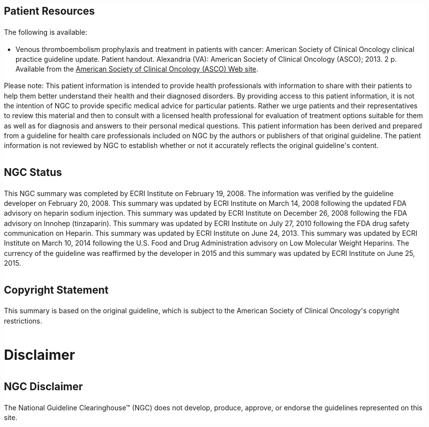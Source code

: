 

## Patient Resources



The following is available:

  * Venous thromboembolism prophylaxis and treatment in patients with cancer: American Society of Clinical Oncology clinical practice guideline update. Patient handout. Alexandria (VA): American Society of Clinical Oncology (ASCO); 2013. 2 p. Available from the [American Society of Clinical Oncology (ASCO) Web site](http://www.asco.org/sites/new-www.asco.org/files/content-files/practice-and-guidelines/documents/2013-VTE-pt-ed-sheet.pdf "American Society of Clinical Oncology \(ASCO\) Web site"). 



Please note: This patient information is intended to provide health professionals with information to share with their patients to help them better understand their health and their diagnosed disorders. By providing access to this patient information, it is not the intention of NGC to provide specific medical advice for particular patients. Rather we urge patients and their representatives to review this material and then to consult with a licensed health professional for evaluation of treatment options suitable for them as well as for diagnosis and answers to their personal medical questions. This patient information has been derived and prepared from a guideline for health care professionals included on NGC by the authors or publishers of that original guideline. The patient information is not reviewed by NGC to establish whether or not it accurately reflects the original guideline's content.

## NGC Status



This NGC summary was completed by ECRI Institute on February 19, 2008. The information was verified by the guideline developer on February 20, 2008. This summary was updated by ECRI Institute on March 14, 2008 following the updated FDA advisory on heparin sodium injection. This summary was updated by ECRI Institute on December 26, 2008 following the FDA advisory on Innohep (tinzaparin). This summary was updated by ECRI Institute on July 27, 2010 following the FDA drug safety communication on Heparin. This summary was updated by ECRI Institute on June 24, 2013. This summary was updated by ECRI Institute on March 10, 2014 following the U.S. Food and Drug Administration advisory on Low Molecular Weight Heparins. The currency of the guideline was reaffirmed by the developer in 2015 and this summary was updated by ECRI Institute on June 25, 2015.

## Copyright Statement



This summary is based on the original guideline, which is subject to the American Society of Clinical Oncology's copyright restrictions.

# Disclaimer

## NGC Disclaimer



The National Guideline Clearinghouse™ (NGC) does not develop, produce, approve, or endorse the guidelines represented on this site.
